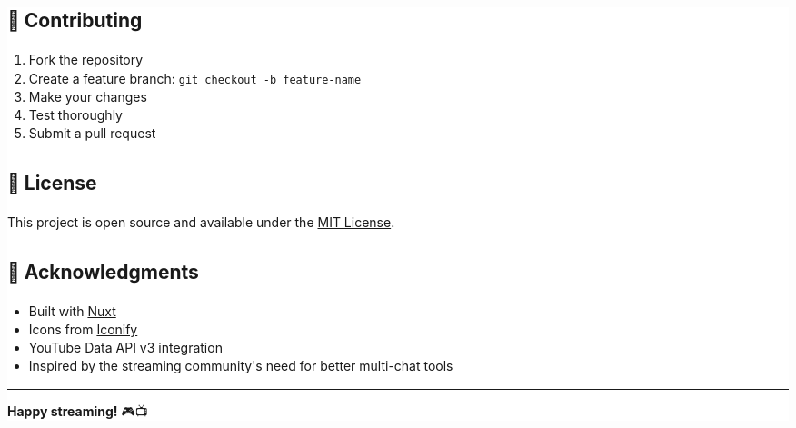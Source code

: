 ## 🤝 Contributing

1. Fork the repository
2. Create a feature branch: `git checkout -b feature-name`
3. Make your changes
4. Test thoroughly
5. Submit a pull request

## 📄 License

This project is open source and available under the [MIT License](LICENSE).

## 🙏 Acknowledgments

- Built with [Nuxt](https://nuxt.com/)
- Icons from [Iconify](https://iconify.design/)
- YouTube Data API v3 integration
- Inspired by the streaming community's need for better multi-chat tools

---

**Happy streaming!** 🎮📺
